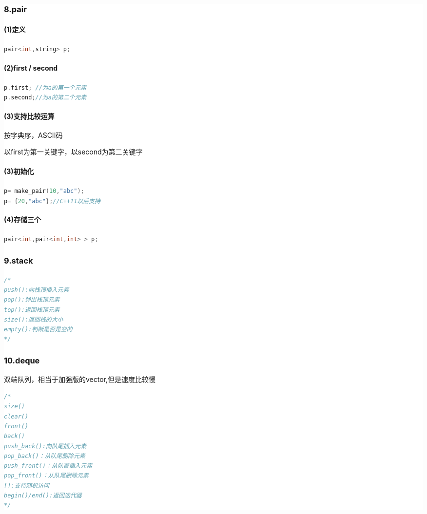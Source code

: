 ### 8.pair

#### (1)定义

```cpp
pair<int,string> p;
```

#### (2)first / second

```cpp
p.first; //为a的第一个元素
p.second;//为a的第二个元素
```

#### (3)支持比较运算

按字典序，ASCII码

以first为第一关键字，以second为第二关键字

#### (3)初始化

```cpp
p= make_pair(10,"abc");
p= {20,"abc"};//C++11以后支持
```

#### (4)存储三个

```cpp
pair<int,pair<int,int> > p;
```

### 9.stack

```cpp
/*
push():向栈顶插入元素
pop():弹出栈顶元素
top():返回栈顶元素
size():返回栈的大小
empty():判断是否是空的
*/
```

### 10.deque

双端队列，相当于加强版的vector,但是速度比较慢

```cpp
/*
size()
clear()
front()
back()
push_back():向队尾插入元素
pop_back()：从队尾删除元素
push_front()：从队首插入元素
pop_front()：从队尾删除元素
[]:支持随机访问
begin()/end():返回迭代器
*/
```
